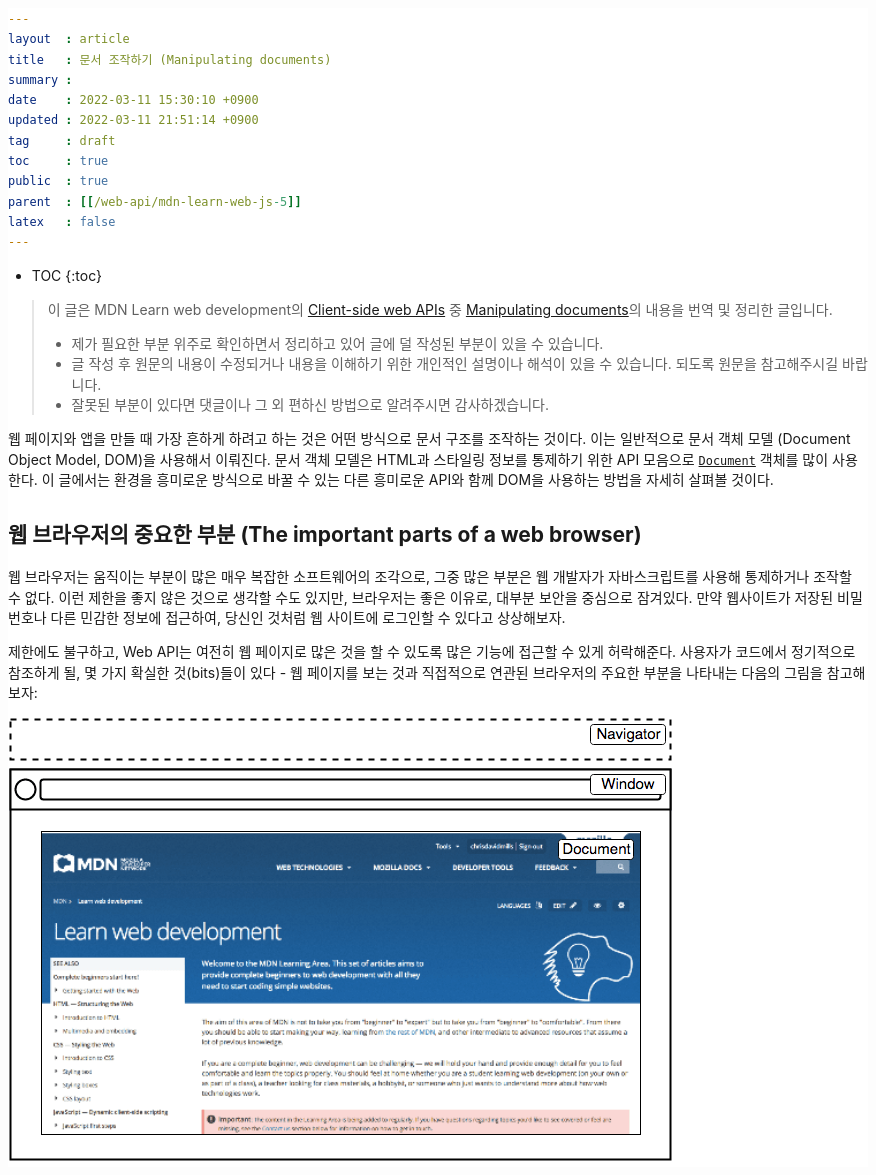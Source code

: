 ```yaml
---
layout  : article
title   : 문서 조작하기 (Manipulating documents)
summary : 
date    : 2022-03-11 15:30:10 +0900
updated : 2022-03-11 21:51:14 +0900
tag     : draft
toc     : true
public  : true
parent  : [[/web-api/mdn-learn-web-js-5]]
latex   : false
---
```

* TOC
{:toc}

> 이 글은 MDN Learn web development의 [Client-side web APIs](https://developer.mozilla.org/en-US/docs/Learn/JavaScript/Client-side_web_APIs) 중 [Manipulating documents](https://developer.mozilla.org/en-US/docs/Learn/JavaScript/Client-side_web_APIs/Manipulating_documents)의 내용을 번역 및 정리한 글입니다.
>
> * 제가 필요한 부분 위주로 확인하면서 정리하고 있어 글에 덜 작성된 부분이 있을 수 있습니다.
> * 글 작성 후 원문의 내용이 수정되거나 내용을 이해하기 위한 개인적인 설명이나 해석이 있을 수 있습니다. 되도록 원문을 참고해주시길 바랍니다.
> * 잘못된 부분이 있다면 댓글이나 그 외 편하신 방법으로 알려주시면 감사하겠습니다.

웹 페이지와 앱을 만들 때 가장 흔하게 하려고 하는 것은 어떤 방식으로 문서 구조를 조작하는 것이다. 이는 일반적으로 문서 객체 모델 (Document Object Model, DOM)을 사용해서 이뤄진다. 문서 객체 모델은 HTML과 스타일링 정보를 통제하기 위한 API 모음으로 [`Document`](https://developer.mozilla.org/en-US/docs/Web/API/Document) 객체를 많이 사용한다. 이 글에서는 환경을 흥미로운 방식으로 바꿀 수 있는 다른 흥미로운 API와 함께 DOM을 사용하는 방법을 자세히 살펴볼 것이다.

## 웹 브라우저의 중요한 부분 (The important parts of a web browser)

웹 브라우저는 움직이는 부분이 많은 매우 복잡한 소프트웨어의 조각으로, 그중 많은 부분은 웹 개발자가 자바스크립트를 사용해 통제하거나 조작할 수 없다. 이런 제한을 좋지 않은 것으로 생각할 수도 있지만, 브라우저는 좋은 이유로, 대부분 보안을 중심으로 잠겨있다. 만약 웹사이트가 저장된 비밀번호나 다른 민감한 정보에 접근하여, 당신인 것처럼 웹 사이트에 로그인할 수 있다고 상상해보자.

제한에도 불구하고, Web API는 여전히 웹 페이지로 많은 것을 할 수 있도록 많은 기능에 접근할 수 있게 허락해준다. 사용자가 코드에서 정기적으로 참조하게 될, 몇 가지 확실한 것(bits)들이 있다 - 웹 페이지를 보는 것과 직접적으로 연관된 브라우저의 주요한 부분을 나타내는 다음의 그림을 참고해보자:

![document, window, navigator of browser](/post-img/mdn-learn-web-js-5-2-manipulate-document/document-window-navigator.png)
